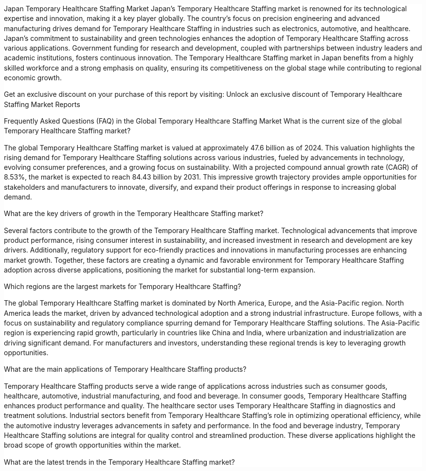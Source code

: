 Japan Temporary Healthcare Staffing Market
Japan’s Temporary Healthcare Staffing market is renowned for its technological expertise and innovation, making it a key player globally. The country’s focus on precision engineering and advanced manufacturing drives demand for Temporary Healthcare Staffing in industries such as electronics, automotive, and healthcare. Japan’s commitment to sustainability and green technologies enhances the adoption of Temporary Healthcare Staffing across various applications. Government funding for research and development, coupled with partnerships between industry leaders and academic institutions, fosters continuous innovation. The Temporary Healthcare Staffing market in Japan benefits from a highly skilled workforce and a strong emphasis on quality, ensuring its competitiveness on the global stage while contributing to regional economic growth.

Get an exclusive discount on your purchase of this report by visiting: Unlock an exclusive discount of Temporary Healthcare Staffing Market Reports 

Frequently Asked Questions (FAQ) in the Global Temporary Healthcare Staffing Market
What is the current size of the global Temporary Healthcare Staffing market?

The global Temporary Healthcare Staffing market is valued at approximately 47.6 billion as of 2024. This valuation highlights the rising demand for Temporary Healthcare Staffing solutions across various industries, fueled by advancements in technology, evolving consumer preferences, and a growing focus on sustainability. With a projected compound annual growth rate (CAGR) of 8.53%, the market is expected to reach 84.43 billion by 2031. This impressive growth trajectory provides ample opportunities for stakeholders and manufacturers to innovate, diversify, and expand their product offerings in response to increasing global demand.

What are the key drivers of growth in the Temporary Healthcare Staffing market?

Several factors contribute to the growth of the Temporary Healthcare Staffing market. Technological advancements that improve product performance, rising consumer interest in sustainability, and increased investment in research and development are key drivers. Additionally, regulatory support for eco-friendly practices and innovations in manufacturing processes are enhancing market growth. Together, these factors are creating a dynamic and favorable environment for Temporary Healthcare Staffing adoption across diverse applications, positioning the market for substantial long-term expansion.

Which regions are the largest markets for Temporary Healthcare Staffing?

The global Temporary Healthcare Staffing market is dominated by North America, Europe, and the Asia-Pacific region. North America leads the market, driven by advanced technological adoption and a strong industrial infrastructure. Europe follows, with a focus on sustainability and regulatory compliance spurring demand for Temporary Healthcare Staffing solutions. The Asia-Pacific region is experiencing rapid growth, particularly in countries like China and India, where urbanization and industrialization are driving significant demand. For manufacturers and investors, understanding these regional trends is key to leveraging growth opportunities.

What are the main applications of Temporary Healthcare Staffing products?

Temporary Healthcare Staffing products serve a wide range of applications across industries such as consumer goods, healthcare, automotive, industrial manufacturing, and food and beverage. In consumer goods, Temporary Healthcare Staffing enhances product performance and quality. The healthcare sector uses Temporary Healthcare Staffing in diagnostics and treatment solutions. Industrial sectors benefit from Temporary Healthcare Staffing’s role in optimizing operational efficiency, while the automotive industry leverages advancements in safety and performance. In the food and beverage industry, Temporary Healthcare Staffing solutions are integral for quality control and streamlined production. These diverse applications highlight the broad scope of growth opportunities within the market.

What are the latest trends in the Temporary Healthcare Staffing market?
